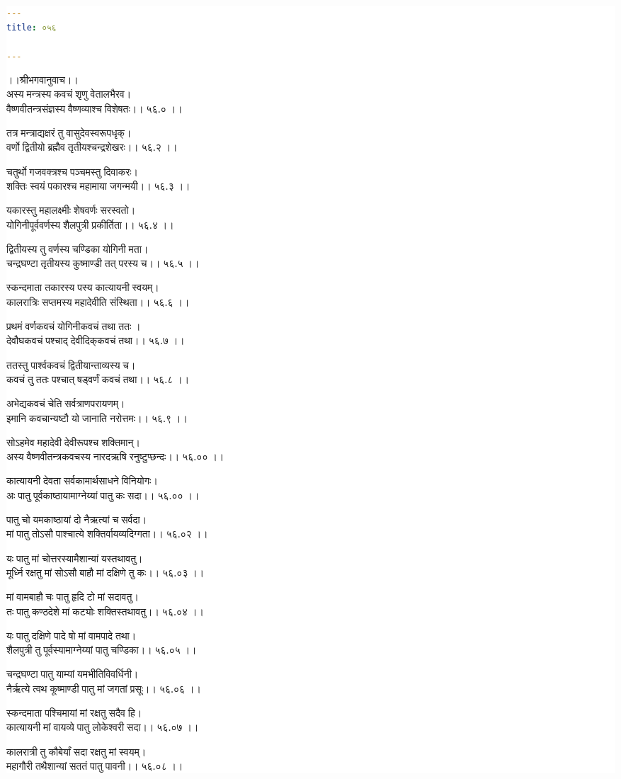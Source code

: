 ```yaml
---
title: ०५६

---
```

।।श्रीभगवानुवाच।।  
अस्य मन्त्रस्य कवचं शृणु वेतालभैरव।  
वैष्णवीतन्त्रसंज्ञस्य वैष्णव्याश्च विशेषतः।। ५६.० ।।  
  
तत्र मन्त्राद्यक्षरं तु वासुदेवस्वरूपधृक्।  
वर्णो द्वितीयो ब्रह्मैव तृतीयश्चन्द्रशेखरः।। ५६.२ ।।  
  
चतुर्थो गजवक्त्रश्च पञ्चमस्तु दिवाकरः।  
शक्तिः स्वयं पकारश्च महामाया जगन्मयी।। ५६.३ ।।  
  
यकारस्तु महालक्ष्मीः शेषवर्णः सरस्वतो।  
योगिनीपूर्ववर्णस्य शैलपुत्री प्रकीर्तिता।। ५६.४ ।।  
  
द्वितीयस्य तु वर्णस्य चण्डिका योगिनी मता।  
चन्द्रघण्टा तृतीयस्य कुष्माण्डी तत् परस्य च।। ५६.५ ।।  
  
स्कन्दमाता तकारस्य पस्य कात्यायनी स्वयम्।  
कालरात्रिः सप्तमस्य महादेवीति संस्थिता।। ५६.६ ।।  
  
प्रथमं वर्णकवचं योगिनीकवचं तथा ततः ।  
देवौघकवचं पश्चाद् देवीदिक्‌कवचं तथा।। ५६.७ ।।  
  
ततस्तु पार्श्वकवचं द्वितीयान्ताव्यस्य च।  
कवचं तु ततः पश्चात् षड्वर्णं कवचं तथा।। ५६.८ ।।  
  
अभेद्यकवचं चेति सर्वत्राणपरायणम्।  
इमानि कवचान्यष्टौ यो जानाति नरोत्तमः।। ५६.९ ।।  
  
सोऽहमेव महादेवी देवीरूपश्च शक्तिमान्।  
अस्य वैष्णवीतन्त्रकवचस्य नारदऋषि रनुष्टुप्छन्दः।। ५६.०० ।।  
  
कात्यायनी देवता सर्वकामार्थसाधने विनियोगः।  
अः पातु पूर्वकाष्ठायामाग्नेय्यां पातु कः सदा।। ५६.०० ।।  
  
पातु चो यमकाष्ठायां दो नैऋत्यां च सर्वदा।  
मां पातु तोऽसौ पाश्चात्ये शक्तिर्वायव्यदिग्गता।। ५६.०२ ।।  
  
यः पातु मां चोत्तरस्यामैशान्यां यस्तथावतु।  
मूर्ध्नि रक्षतु मां सोऽसौ बाहौ मां दक्षिणे तु कः।। ५६.०३ ।।  
  
मां वामबाहौ चः पातु हृदि टो मां सदावतु।  
तः पातु कण्ठदेशे मां कट्योः शक्तिस्तथावतु।। ५६.०४ ।।  
  
यः पातु दक्षिणे पादे षो मां वामपादे तथा।  
शैलपुत्री तु पूर्वस्यामाग्नेय्यां पातु चण्डिका।। ५६.०५ ।।  
  
चन्द्रघण्टा पातु याम्यां यमभीतिविवर्धिनी।  
नैर्ऋत्ये त्वथ कूष्माण्डी पातु मां जगतां प्रसूः।। ५६.०६ ।।  
  
स्कन्दमाता पश्चिमायां मां रक्षतु सदैव हि।  
कात्यायनी मां वायव्ये पातु लोकेश्वरी सदा।। ५६.०७ ।।  
  
कालरात्री तु कौबेर्यां सदा रक्षतु मां स्वयम्।  
महागौरी तथैशान्यां सततं पातु पावनी।। ५६.०८ ।।  
  